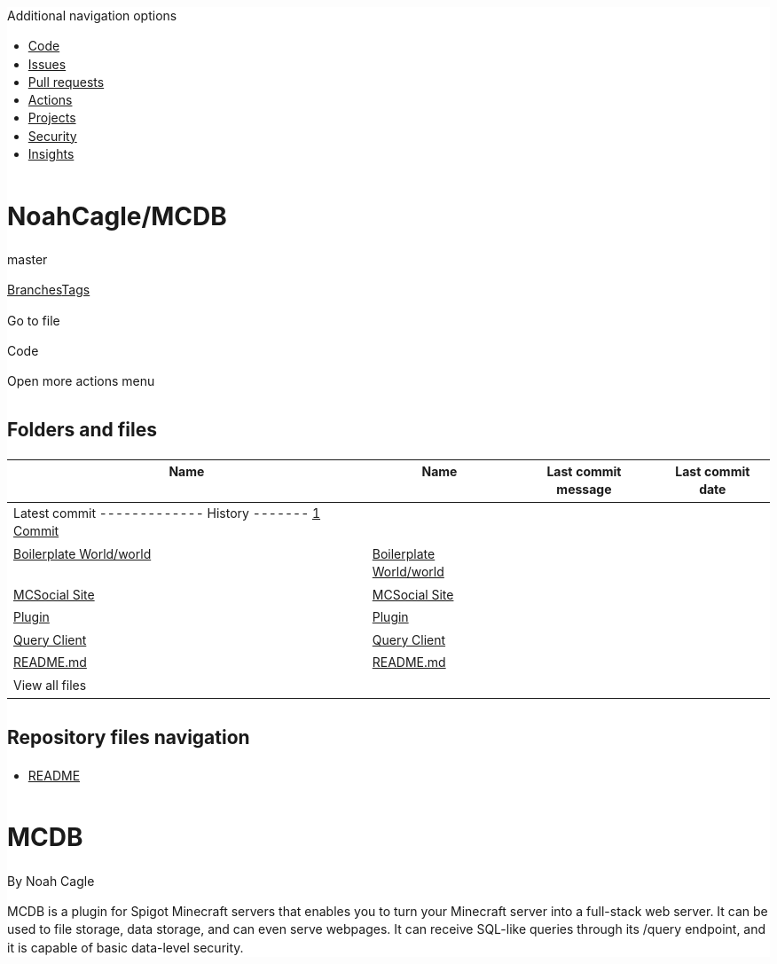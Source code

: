 Additional navigation options

*   [Code](https://github.com/NoahCagle/MCDB)
*   [Issues](https://github.com/NoahCagle/MCDB/issues)
*   [Pull requests](https://github.com/NoahCagle/MCDB/pulls)
*   [Actions](https://github.com/NoahCagle/MCDB/actions)
*   [Projects](https://github.com/NoahCagle/MCDB/projects)
*   [Security](https://github.com/NoahCagle/MCDB/security)
*   [Insights](https://github.com/NoahCagle/MCDB/pulse)

NoahCagle/MCDB
==============

master

[Branches](https://github.com/NoahCagle/MCDB/branches)[Tags](https://github.com/NoahCagle/MCDB/tags)

[](https://github.com/NoahCagle/MCDB/branches)[](https://github.com/NoahCagle/MCDB/tags)

Go to file

Code

Open more actions menu

Folders and files
-----------------

| Name | Name | Last commit message | Last commit date |
| --- | --- | --- | --- |
| Latest commit ------------- History ------- [1 Commit](https://github.com/NoahCagle/MCDB/commits/master/) [](https://github.com/NoahCagle/MCDB/commits/master/) |
| [Boilerplate World/world](https://github.com/NoahCagle/MCDB/tree/master/Boilerplate%20World/world "This path skips through empty directories") | [Boilerplate World/world](https://github.com/NoahCagle/MCDB/tree/master/Boilerplate%20World/world "This path skips through empty directories") |  |  |
| [MCSocial Site](https://github.com/NoahCagle/MCDB/tree/master/MCSocial%20Site "MCSocial Site") | [MCSocial Site](https://github.com/NoahCagle/MCDB/tree/master/MCSocial%20Site "MCSocial Site") |  |  |
| [Plugin](https://github.com/NoahCagle/MCDB/tree/master/Plugin "Plugin") | [Plugin](https://github.com/NoahCagle/MCDB/tree/master/Plugin "Plugin") |  |  |
| [Query Client](https://github.com/NoahCagle/MCDB/tree/master/Query%20Client "Query Client") | [Query Client](https://github.com/NoahCagle/MCDB/tree/master/Query%20Client "Query Client") |  |  |
| [README.md](https://github.com/NoahCagle/MCDB/blob/master/README.md "README.md") | [README.md](https://github.com/NoahCagle/MCDB/blob/master/README.md "README.md") |  |  |
| View all files |

Repository files navigation
---------------------------

*   [README](https://github.com/NoahCagle/MCDB#)

MCDB
====

[](https://github.com/NoahCagle/MCDB#mcdb)

By Noah Cagle

MCDB is a plugin for Spigot Minecraft servers that enables you to turn your Minecraft server into a full-stack web server. It can be used to file storage, data storage, and can even serve webpages. It can receive SQL-like queries through its /query endpoint, and it is capable of basic data-level security.
